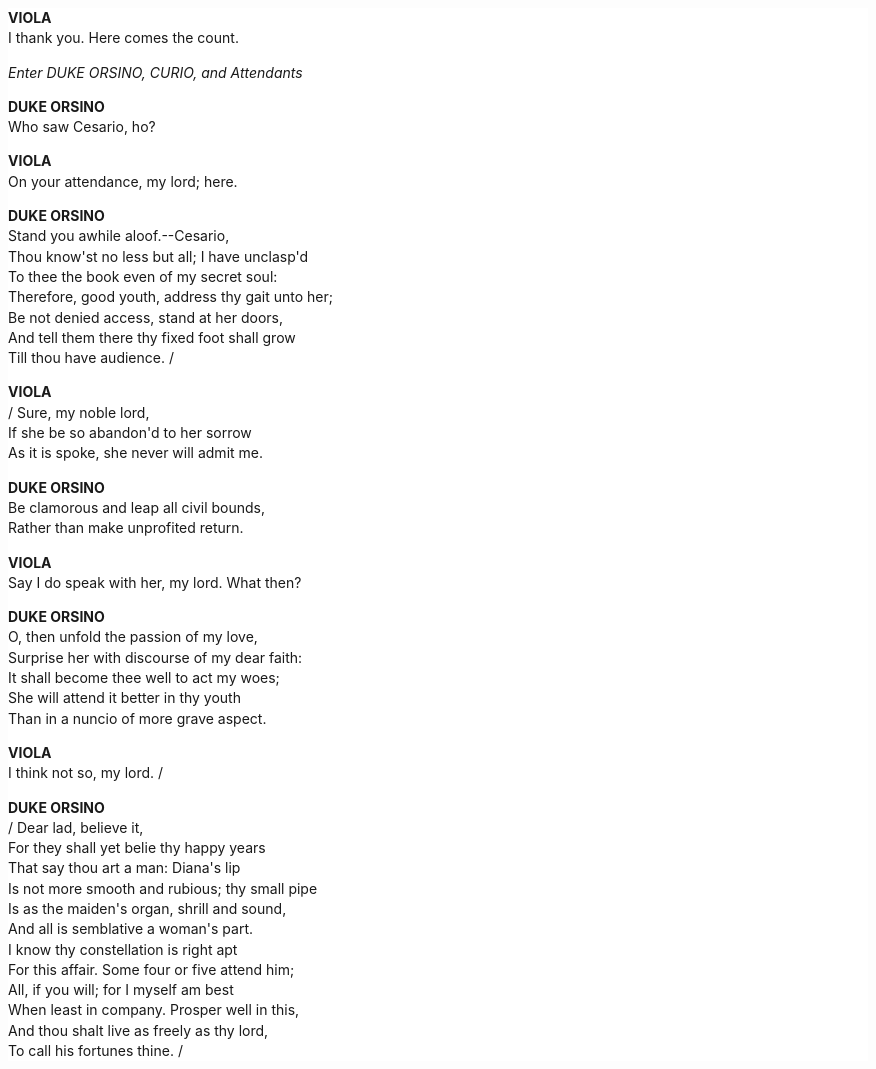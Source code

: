 **VIOLA**  
I thank you. Here comes the count.

*Enter DUKE ORSINO, CURIO, and Attendants*

**DUKE ORSINO**  
Who saw Cesario, ho?

**VIOLA**  
On your attendance, my lord; here.

**DUKE ORSINO**  
Stand you awhile aloof.--Cesario,  
Thou know'st no less but all; I have unclasp'd  
To thee the book even of my secret soul:  
Therefore, good youth, address thy gait unto her;  
Be not denied access, stand at her doors,  
And tell them there thy fixed foot shall grow  
Till thou have audience. /

**VIOLA**  
/ Sure, my noble lord,  
If she be so abandon'd to her sorrow  
As it is spoke, she never will admit me.

**DUKE ORSINO**  
Be clamorous and leap all civil bounds,  
Rather than make unprofited return.

**VIOLA**  
Say I do speak with her, my lord. What then?

**DUKE ORSINO**  
O, then unfold the passion of my love,  
Surprise her with discourse of my dear faith:  
It shall become thee well to act my woes;  
She will attend it better in thy youth  
Than in a nuncio of more grave aspect.

**VIOLA**  
I think not so, my lord. /

**DUKE ORSINO**  
/ Dear lad, believe it,  
For they shall yet belie thy happy years  
That say thou art a man: Diana's lip  
Is not more smooth and rubious; thy small pipe  
Is as the maiden's organ, shrill and sound,  
And all is semblative a woman's part.  
I know thy constellation is right apt  
For this affair. Some four or five attend him;  
All, if you will; for I myself am best  
When least in company. Prosper well in this,  
And thou shalt live as freely as thy lord,  
To call his fortunes thine. /
